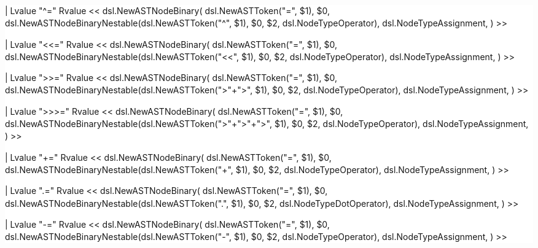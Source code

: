   | Lvalue "^=" Rvalue
    << dsl.NewASTNodeBinary(
      dsl.NewASTToken("=", $1),
      $0,
      dsl.NewASTNodeBinaryNestable(dsl.NewASTToken("^", $1), $0, $2, dsl.NodeTypeOperator),
      dsl.NodeTypeAssignment,
    ) >>

  | Lvalue "<<=" Rvalue
    << dsl.NewASTNodeBinary(
      dsl.NewASTToken("=", $1),
      $0,
      dsl.NewASTNodeBinaryNestable(dsl.NewASTToken("<<", $1), $0, $2, dsl.NodeTypeOperator),
      dsl.NodeTypeAssignment,
    ) >>

  | Lvalue ">>=" Rvalue
    << dsl.NewASTNodeBinary(
      dsl.NewASTToken("=", $1),
      $0,
      dsl.NewASTNodeBinaryNestable(dsl.NewASTToken(">"+">", $1), $0, $2, dsl.NodeTypeOperator),
      dsl.NodeTypeAssignment,
    ) >>

  | Lvalue ">>>=" Rvalue
    << dsl.NewASTNodeBinary(
      dsl.NewASTToken("=", $1),
      $0,
      dsl.NewASTNodeBinaryNestable(dsl.NewASTToken(">"+">"+">", $1), $0, $2, dsl.NodeTypeOperator),
      dsl.NodeTypeAssignment,
    ) >>

  | Lvalue "+=" Rvalue
    << dsl.NewASTNodeBinary(
      dsl.NewASTToken("=", $1),
      $0,
      dsl.NewASTNodeBinaryNestable(dsl.NewASTToken("+", $1), $0, $2, dsl.NodeTypeOperator),
      dsl.NodeTypeAssignment,
    ) >>

  | Lvalue ".=" Rvalue
    << dsl.NewASTNodeBinary(
      dsl.NewASTToken("=", $1),
      $0,
      dsl.NewASTNodeBinaryNestable(dsl.NewASTToken(".", $1), $0, $2, dsl.NodeTypeDotOperator),
      dsl.NodeTypeAssignment,
    ) >>

  | Lvalue "-=" Rvalue
    << dsl.NewASTNodeBinary(
      dsl.NewASTToken("=", $1),
      $0,
      dsl.NewASTNodeBinaryNestable(dsl.NewASTToken("-", $1), $0, $2, dsl.NodeTypeOperator),
      dsl.NodeTypeAssignment,
    ) >>
